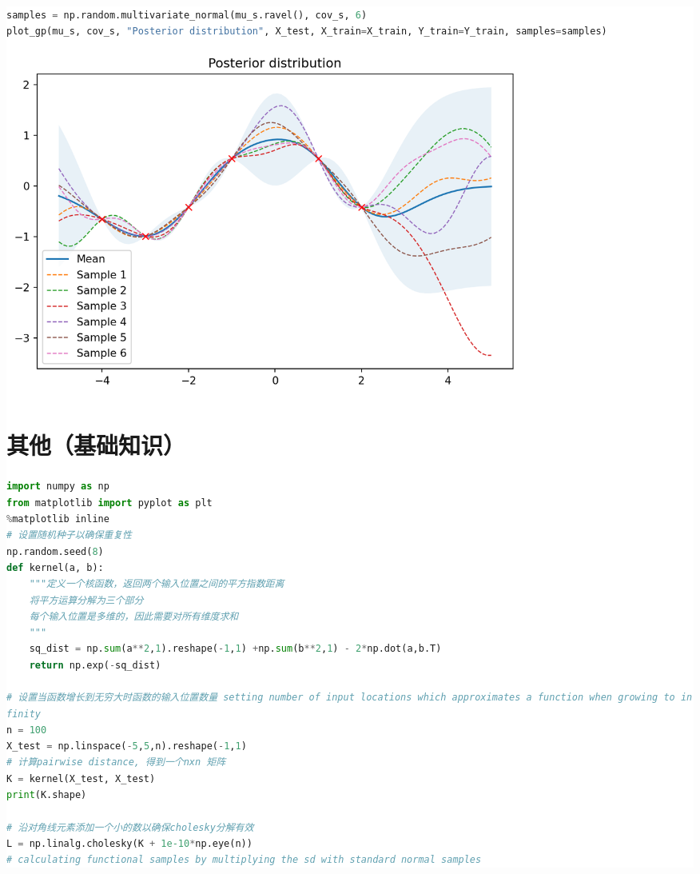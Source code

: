 ``` python
samples = np.random.multivariate_normal(mu_s.ravel(), cov_s, 6)
plot_gp(mu_s, cov_s, "Posterior distribution", X_test, X_train=X_train, Y_train=Y_train, samples=samples)
```

<img src="20231210gaussian_process_in_practice_files/figure-markdown_strict/cell-3-output-1.png" width="643" height="431" />

# 其他（基础知识）

``` python
import numpy as np
from matplotlib import pyplot as plt
%matplotlib inline
# 设置随机种子以确保重复性
np.random.seed(8)
def kernel(a, b):
    """定义一个核函数，返回两个输入位置之间的平方指数距离
    将平方运算分解为三个部分
    每个输入位置是多维的，因此需要对所有维度求和
    """
    sq_dist = np.sum(a**2,1).reshape(-1,1) +np.sum(b**2,1) - 2*np.dot(a,b.T)
    return np.exp(-sq_dist)

# 设置当函数增长到无穷大时函数的输入位置数量 setting number of input locations which approximates a function when growing to infinity
n = 100
X_test = np.linspace(-5,5,n).reshape(-1,1) 
# 计算pairwise distance, 得到一个nxn 矩阵
K = kernel(X_test, X_test)
print(K.shape)

# 沿对角线元素添加一个小的数以确保cholesky分解有效
L = np.linalg.cholesky(K + 1e-10*np.eye(n))
# calculating functional samples by multiplying the sd with standard normal samples
```